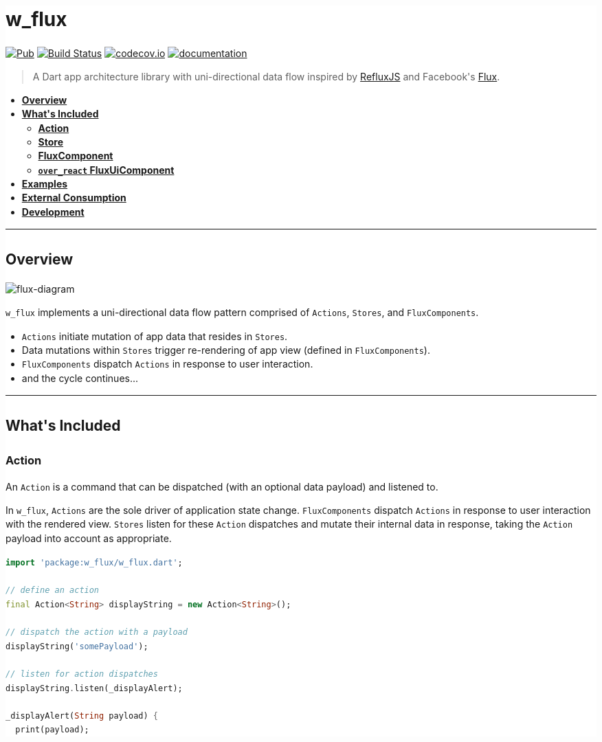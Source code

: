 # w_flux
[![Pub](https://img.shields.io/pub/v/w_flux.svg)](https://pub.dartlang.org/packages/w_flux)
[![Build Status](https://travis-ci.org/Workiva/w_flux.svg?branch=master)](https://travis-ci.org/Workiva/w_flux)
[![codecov.io](https://codecov.io/github/Workiva/w_flux/coverage.svg?branch=master)](http://codecov.io/github/Workiva/w_flux?branch=master)
[![documentation](https://img.shields.io/badge/Documentation-w_flux-blue.svg)](https://www.dartdocs.org/documentation/w_flux/latest/)

> A Dart app architecture library with uni-directional data flow inspired by [RefluxJS](https://github.com/reflux/refluxjs) and Facebook's [Flux](https://facebook.github.io/flux/).

- [**Overview**](#overview)
- [**What's Included**](#whats-included)
  - [**Action**](#action)
  - [**Store**](#store)
  - [**FluxComponent**](#fluxcomponent)
  - [**`over_react` FluxUiComponent**](#over_react-fluxuicomponent)
- [**Examples**](#examples)
- [**External Consumption**](#external-consumption)
- [**Development**](#development)

---

## Overview

![flux-diagram](https://raw.githubusercontent.com/Workiva/w_flux/images/images/flux_diagram.png)

`w_flux` implements a uni-directional data flow pattern comprised of `Actions`, `Stores`, and `FluxComponents`.

- `Actions` initiate mutation of app data that resides in `Stores`.
- Data mutations within `Stores` trigger re-rendering of app view (defined in `FluxComponents`).
- `FluxComponents` dispatch `Actions` in response to user interaction.
- and the cycle continues...

---

## What's Included


### Action

An `Action` is a command that can be dispatched (with an optional data payload) and listened to.

In `w_flux`, `Actions` are the sole driver of application state change. `FluxComponents` dispatch `Actions` in response to
user interaction with the rendered view. `Stores` listen for these `Action` dispatches and mutate their internal data in
response, taking the `Action` payload into account as appropriate.

```dart
import 'package:w_flux/w_flux.dart';

// define an action
final Action<String> displayString = new Action<String>();

// dispatch the action with a payload
displayString('somePayload');

// listen for action dispatches
displayString.listen(_displayAlert);

_displayAlert(String payload) {
  print(payload);
```